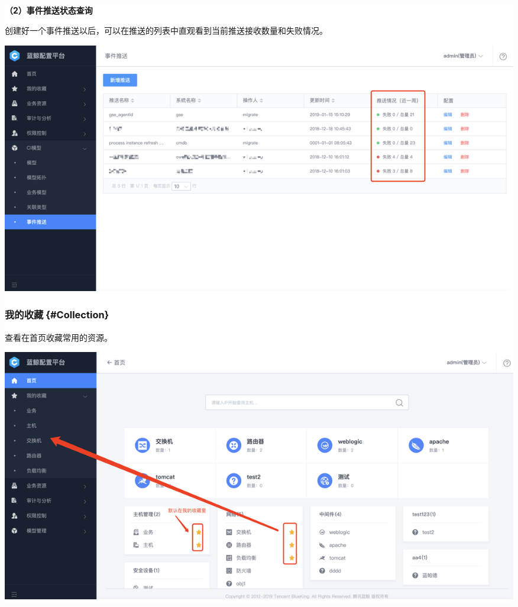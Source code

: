 **（2）事件推送状态查询**

创建好一个事件推送以后，可以在推送的列表中直观看到当前推送接收数量和失败情况。

![image-20190221144150089](../assets/cmdb-img052.png)

### 我的收藏 {#Collection}

查看在首页收藏常用的资源。

![image-20190223111321547](../assets/cmdb-img087.png)
